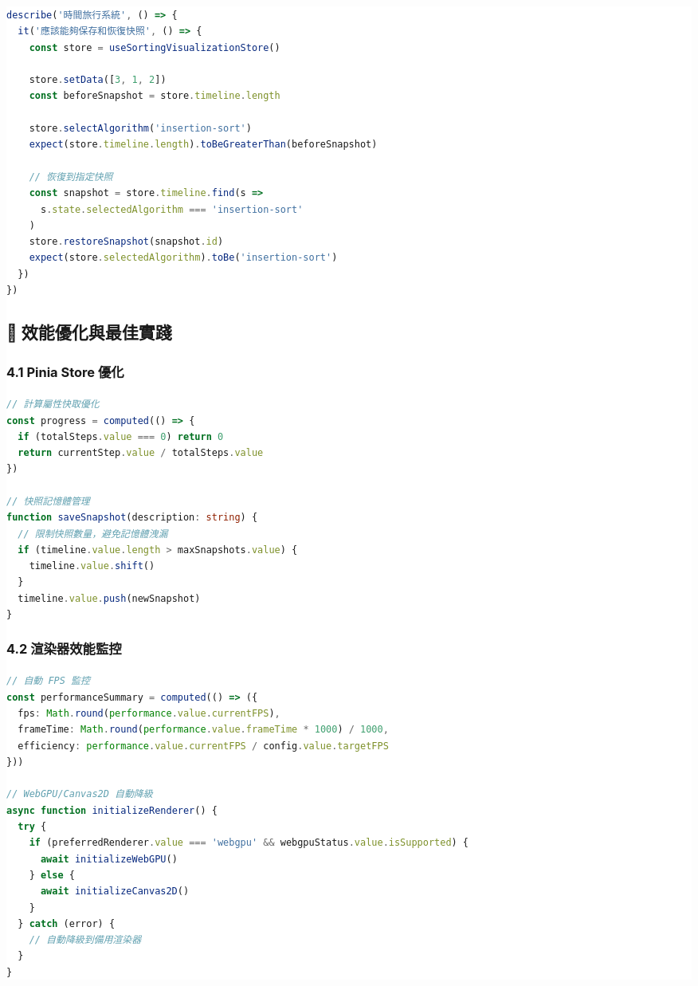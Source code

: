 ```typescript
describe('時間旅行系統', () => {
  it('應該能夠保存和恢復快照', () => {
    const store = useSortingVisualizationStore()

    store.setData([3, 1, 2])
    const beforeSnapshot = store.timeline.length

    store.selectAlgorithm('insertion-sort')
    expect(store.timeline.length).toBeGreaterThan(beforeSnapshot)

    // 恢復到指定快照
    const snapshot = store.timeline.find(s =>
      s.state.selectedAlgorithm === 'insertion-sort'
    )
    store.restoreSnapshot(snapshot.id)
    expect(store.selectedAlgorithm).toBe('insertion-sort')
  })
})
```

## 🚀 效能優化與最佳實踐

### 4.1 Pinia Store 優化

```typescript
// 計算屬性快取優化
const progress = computed(() => {
  if (totalSteps.value === 0) return 0
  return currentStep.value / totalSteps.value
})

// 快照記憶體管理
function saveSnapshot(description: string) {
  // 限制快照數量，避免記憶體洩漏
  if (timeline.value.length > maxSnapshots.value) {
    timeline.value.shift()
  }
  timeline.value.push(newSnapshot)
}
```

### 4.2 渲染器效能監控

```typescript
// 自動 FPS 監控
const performanceSummary = computed(() => ({
  fps: Math.round(performance.value.currentFPS),
  frameTime: Math.round(performance.value.frameTime * 1000) / 1000,
  efficiency: performance.value.currentFPS / config.value.targetFPS
}))

// WebGPU/Canvas2D 自動降級
async function initializeRenderer() {
  try {
    if (preferredRenderer.value === 'webgpu' && webgpuStatus.value.isSupported) {
      await initializeWebGPU()
    } else {
      await initializeCanvas2D()
    }
  } catch (error) {
    // 自動降級到備用渲染器
  }
}
```